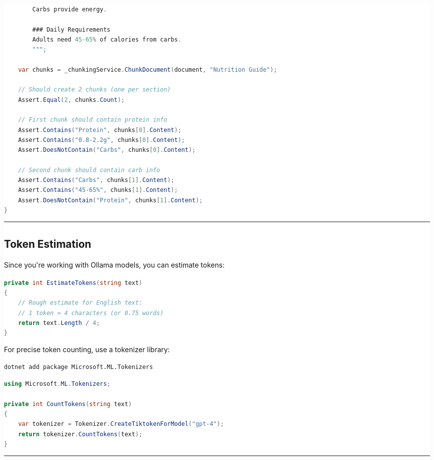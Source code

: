 ```csharp
        Carbs provide energy.

        ### Daily Requirements
        Adults need 45-65% of calories from carbs.
        """;

    var chunks = _chunkingService.ChunkDocument(document, "Nutrition Guide");

    // Should create 2 chunks (one per section)
    Assert.Equal(2, chunks.Count);

    // First chunk should contain protein info
    Assert.Contains("Protein", chunks[0].Content);
    Assert.Contains("0.8-2.2g", chunks[0].Content);
    Assert.DoesNotContain("Carbs", chunks[0].Content);

    // Second chunk should contain carb info
    Assert.Contains("Carbs", chunks[1].Content);
    Assert.Contains("45-65%", chunks[1].Content);
    Assert.DoesNotContain("Protein", chunks[1].Content);
}
```

---

## Token Estimation

Since you're working with Ollama models, you can estimate tokens:

```csharp
private int EstimateTokens(string text)
{
    // Rough estimate for English text:
    // 1 token ≈ 4 characters (or 0.75 words)
    return text.Length / 4;
}
```

For precise token counting, use a tokenizer library:
```bash
dotnet add package Microsoft.ML.Tokenizers
```

```csharp
using Microsoft.ML.Tokenizers;

private int CountTokens(string text)
{
    var tokenizer = Tokenizer.CreateTiktokenForModel("gpt-4");
    return tokenizer.CountTokens(text);
}
```

---
